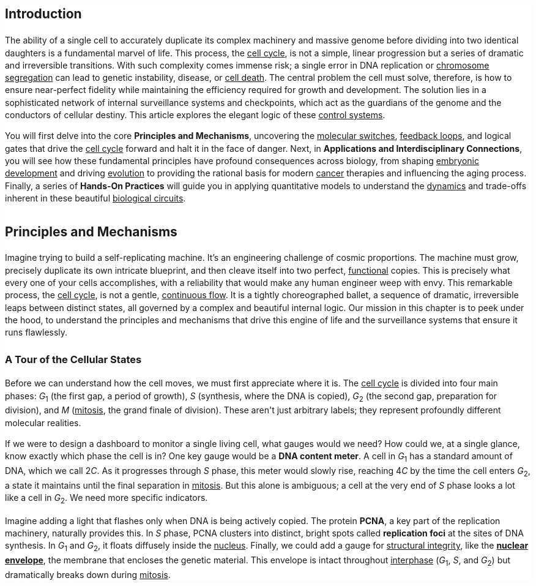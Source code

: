 ## Introduction
The ability of a single cell to accurately duplicate its complex machinery and massive genome before dividing into two identical daughters is a fundamental marvel of life. This process, the [cell cycle](@article_id:140170), is not a simple, linear progression but a series of dramatic and irreversible transitions. With such complexity comes immense risk; a single error in DNA replication or [chromosome segregation](@article_id:144371) can lead to genetic instability, disease, or [cell death](@article_id:168719). The central problem the cell must solve, therefore, is how to ensure near-perfect fidelity while maintaining the efficiency required for growth and development. The solution lies in a sophisticated network of internal surveillance systems and checkpoints, which act as the guardians of the genome and the conductors of cellular destiny. This article explores the elegant logic of these [control systems](@article_id:154797).

You will first delve into the core **Principles and Mechanisms**, uncovering the [molecular switches](@article_id:154149), [feedback loops](@article_id:264790), and logical gates that drive the [cell cycle](@article_id:140170) forward and halt it in the face of danger. Next, in **Applications and Interdisciplinary Connections**, you will see how these fundamental principles have profound consequences across biology, from shaping [embryonic development](@article_id:140153) and driving [evolution](@article_id:143283) to providing the rational basis for modern [cancer](@article_id:142793) therapies and influencing the aging process. Finally, a series of **Hands-On Practices** will guide you in applying quantitative models to understand the [dynamics](@article_id:163910) and trade-offs inherent in these beautiful [biological circuits](@article_id:271936).

## Principles and Mechanisms

Imagine trying to build a self-replicating machine. It’s an engineering challenge of cosmic proportions. The machine must grow, precisely duplicate its own intricate blueprint, and then cleave itself into two perfect, [functional](@article_id:146508) copies. This is precisely what every one of your cells accomplishes, with a reliability that would make any human engineer weep with envy. This remarkable process, the [cell cycle](@article_id:140170), is not a gentle, [continuous flow](@article_id:188165). It is a tightly choreographed ballet, a sequence of dramatic, irreversible leaps between distinct states, all governed by a complex and beautiful internal logic. Our mission in this chapter is to peek under the hood, to understand the principles and mechanisms that drive this engine of life and the surveillance systems that ensure it runs flawlessly.

### A Tour of the Cellular States

Before we can understand how the cell moves, we must first appreciate where it is. The [cell cycle](@article_id:140170) is divided into four main phases: $G_1$ (the first gap, a period of growth), $S$ (synthesis, where the DNA is copied), $G_2$ (the second gap, preparation for division), and $M$ ([mitosis](@article_id:142698), the grand finale of division). These aren't just arbitrary labels; they represent profoundly different molecular realities.

If we were to design a dashboard to monitor a single living cell, what gauges would we need? How could we, at a single glance, know exactly which phase the cell is in? One key gauge would be a **DNA content meter**. A cell in $G_1$ has a standard amount of DNA, which we call $2C$. As it progresses through $S$ phase, this meter would slowly rise, reaching $4C$ by the time the cell enters $G_2$, a state it maintains until the final separation in [mitosis](@article_id:142698). But this alone is ambiguous; a cell at the very end of $S$ phase looks a lot like a cell in $G_2$. We need more specific indicators.

Imagine adding a light that flashes only when DNA is being actively copied. The protein **PCNA**, a key part of the replication machinery, naturally provides this. In $S$ phase, PCNA clusters into distinct, bright spots called **replication foci** at the sites of DNA synthesis. In $G_1$ and $G_2$, it floats diffusely inside the [nucleus](@article_id:156116). Finally, we could add a gauge for [structural integrity](@article_id:164825), like the **[nuclear envelope](@article_id:136298)**, the membrane that encloses the genetic material. This envelope is intact throughout [interphase](@article_id:157385) ($G_1$, $S$, and $G_2$) but dramatically breaks down during [mitosis](@article_id:142698).
